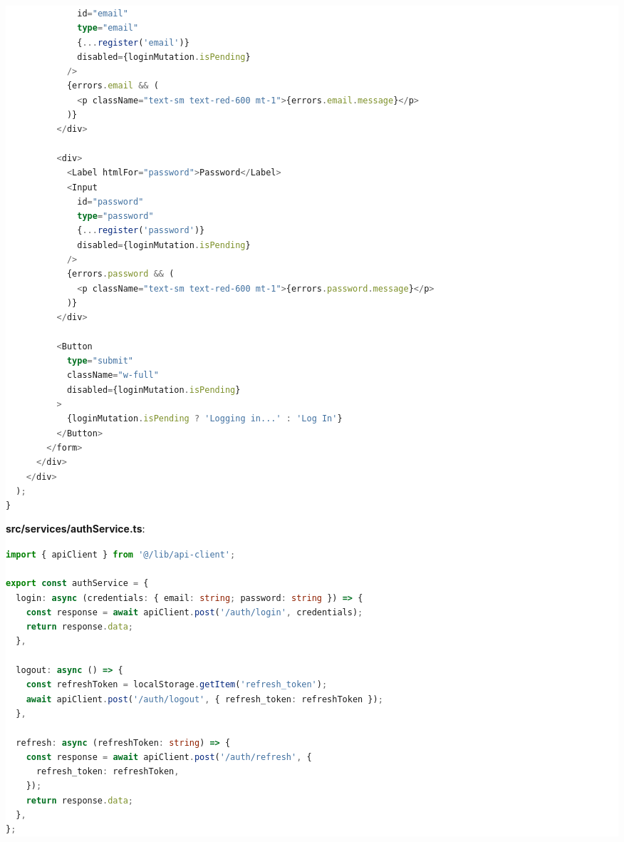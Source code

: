 ```typescript
              id="email"
              type="email"
              {...register('email')}
              disabled={loginMutation.isPending}
            />
            {errors.email && (
              <p className="text-sm text-red-600 mt-1">{errors.email.message}</p>
            )}
          </div>

          <div>
            <Label htmlFor="password">Password</Label>
            <Input
              id="password"
              type="password"
              {...register('password')}
              disabled={loginMutation.isPending}
            />
            {errors.password && (
              <p className="text-sm text-red-600 mt-1">{errors.password.message}</p>
            )}
          </div>

          <Button
            type="submit"
            className="w-full"
            disabled={loginMutation.isPending}
          >
            {loginMutation.isPending ? 'Logging in...' : 'Log In'}
          </Button>
        </form>
      </div>
    </div>
  );
}
```

**src/services/authService.ts**:
```typescript
import { apiClient } from '@/lib/api-client';

export const authService = {
  login: async (credentials: { email: string; password: string }) => {
    const response = await apiClient.post('/auth/login', credentials);
    return response.data;
  },

  logout: async () => {
    const refreshToken = localStorage.getItem('refresh_token');
    await apiClient.post('/auth/logout', { refresh_token: refreshToken });
  },

  refresh: async (refreshToken: string) => {
    const response = await apiClient.post('/auth/refresh', {
      refresh_token: refreshToken,
    });
    return response.data;
  },
};
```
